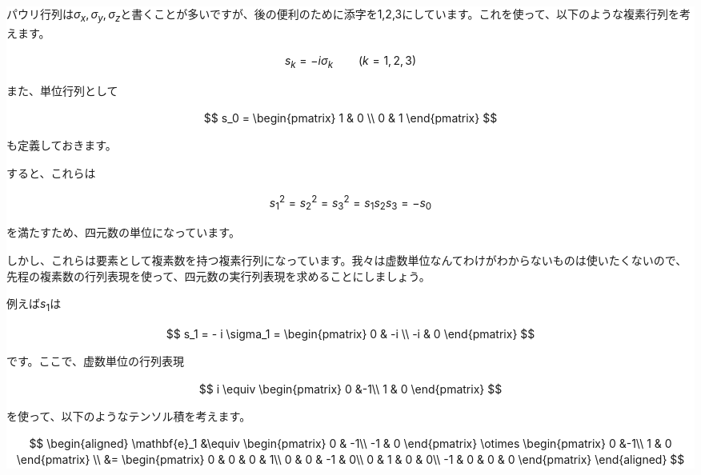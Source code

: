 パウリ行列は$\sigma_x, \sigma_y, \sigma_z$と書くことが多いですが、後の便利のために添字を1,2,3にしています。これを使って、以下のような複素行列を考えます。

$$
s_k = -i \sigma_k \qquad (k=1,2,3)
$$

また、単位行列として

$$
s_0 = \begin{pmatrix}
1 & 0 \\ 0 & 1
\end{pmatrix}
$$

も定義しておきます。

すると、これらは

$$
s_1^2 = s_2^2 =  s_3^2 = s_1 s_2 s_3 = - s_0
$$

を満たすため、四元数の単位になっています。

しかし、これらは要素として複素数を持つ複素行列になっています。我々は虚数単位なんてわけがわからないものは使いたくないので、先程の複素数の行列表現を使って、四元数の実行列表現を求めることにしましょう。

例えば$s_1$は

$$
s_1 = - i \sigma_1 = \begin{pmatrix}
0 & -i \\
-i & 0
\end{pmatrix}
$$

です。ここで、虚数単位の行列表現

$$
i \equiv \begin{pmatrix}
0 &-1\\
1 & 0
\end{pmatrix}
$$

を使って、以下のようなテンソル積を考えます。

$$
\begin{aligned}
\mathbf{e}_1 &\equiv \begin{pmatrix}
0 & -1\\
-1 & 0
\end{pmatrix}
\otimes
\begin{pmatrix}
0 &-1\\
1 & 0
\end{pmatrix} \\
&=
\begin{pmatrix}
0 & 0 & 0 & 1\\
0 & 0 & -1 & 0\\
0 & 1 & 0 & 0\\
-1 & 0 & 0 & 0
\end{pmatrix}
\end{aligned}
$$
